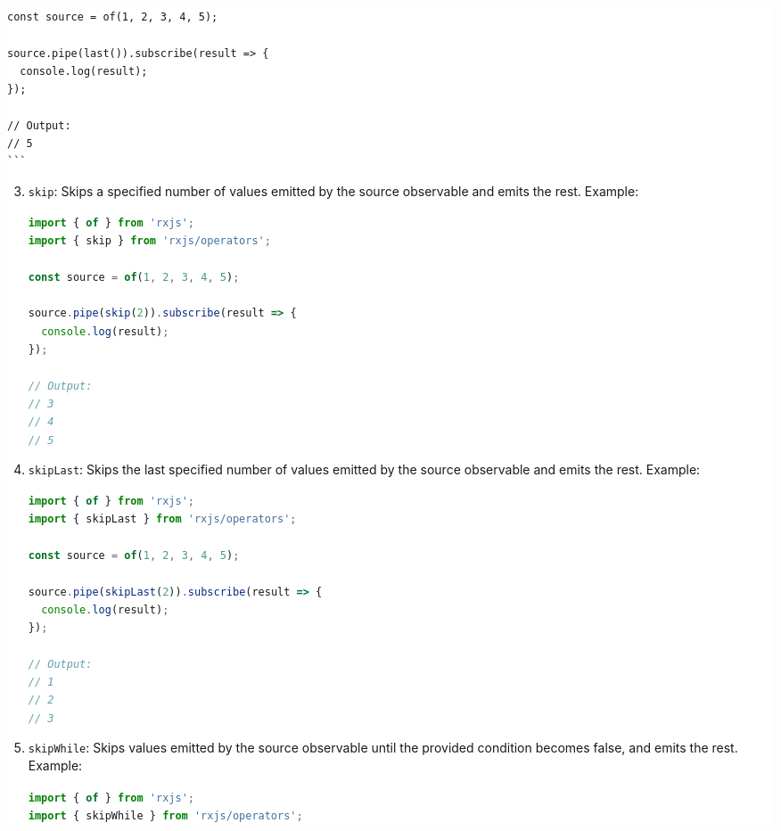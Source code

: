     const source = of(1, 2, 3, 4, 5);
    
    source.pipe(last()).subscribe(result => {
      console.log(result);
    });
    
    // Output:
    // 5
    ```
    
3. `skip`:  Skips a specified number of values emitted by the source observable and emits the rest.
Example:
    
    ```jsx
    import { of } from 'rxjs';
    import { skip } from 'rxjs/operators';
    
    const source = of(1, 2, 3, 4, 5);
    
    source.pipe(skip(2)).subscribe(result => {
      console.log(result);
    });
    
    // Output:
    // 3
    // 4
    // 5
    
    ```
    
4. `skipLast`: Skips the last specified number of values emitted by the source observable and emits the rest.
Example:
    
    ```jsx
    import { of } from 'rxjs';
    import { skipLast } from 'rxjs/operators';
    
    const source = of(1, 2, 3, 4, 5);
    
    source.pipe(skipLast(2)).subscribe(result => {
      console.log(result);
    });
    
    // Output:
    // 1
    // 2
    // 3
    ```
    
5. `skipWhile`: Skips values emitted by the source observable until the provided condition becomes false, and emits the rest.
Example:
    
    ```jsx
    import { of } from 'rxjs';
    import { skipWhile } from 'rxjs/operators';
    